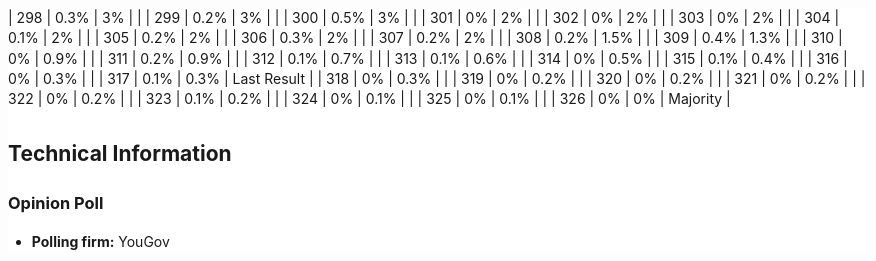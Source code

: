 | 298 | 0.3% | 3% |  |
| 299 | 0.2% | 3% |  |
| 300 | 0.5% | 3% |  |
| 301 | 0% | 2% |  |
| 302 | 0% | 2% |  |
| 303 | 0% | 2% |  |
| 304 | 0.1% | 2% |  |
| 305 | 0.2% | 2% |  |
| 306 | 0.3% | 2% |  |
| 307 | 0.2% | 2% |  |
| 308 | 0.2% | 1.5% |  |
| 309 | 0.4% | 1.3% |  |
| 310 | 0% | 0.9% |  |
| 311 | 0.2% | 0.9% |  |
| 312 | 0.1% | 0.7% |  |
| 313 | 0.1% | 0.6% |  |
| 314 | 0% | 0.5% |  |
| 315 | 0.1% | 0.4% |  |
| 316 | 0% | 0.3% |  |
| 317 | 0.1% | 0.3% | Last Result |
| 318 | 0% | 0.3% |  |
| 319 | 0% | 0.2% |  |
| 320 | 0% | 0.2% |  |
| 321 | 0% | 0.2% |  |
| 322 | 0% | 0.2% |  |
| 323 | 0.1% | 0.2% |  |
| 324 | 0% | 0.1% |  |
| 325 | 0% | 0.1% |  |
| 326 | 0% | 0% | Majority |


## Technical Information

### Opinion Poll

+ **Polling firm:** YouGov
